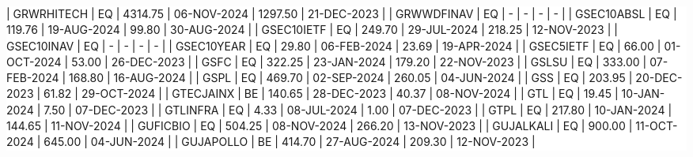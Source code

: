 | GRWRHITECH | EQ | 4314.75 | 06-NOV-2024 | 1297.50 | 21-DEC-2023 |
| GRWWDFINAV | EQ | - | - | - | - |
| GSEC10ABSL | EQ | 119.76 | 19-AUG-2024 | 99.80 | 30-AUG-2024 |
| GSEC10IETF | EQ | 249.70 | 29-JUL-2024 | 218.25 | 12-NOV-2023 |
| GSEC10INAV | EQ | - | - | - | - |
| GSEC10YEAR | EQ | 29.80 | 06-FEB-2024 | 23.69 | 19-APR-2024 |
| GSEC5IETF | EQ | 66.00 | 01-OCT-2024 | 53.00 | 26-DEC-2023 |
| GSFC | EQ | 322.25 | 23-JAN-2024 | 179.20 | 22-NOV-2023 |
| GSLSU | EQ | 333.00 | 07-FEB-2024 | 168.80 | 16-AUG-2024 |
| GSPL | EQ | 469.70 | 02-SEP-2024 | 260.05 | 04-JUN-2024 |
| GSS | EQ | 203.95 | 20-DEC-2023 | 61.82 | 29-OCT-2024 |
| GTECJAINX | BE | 140.65 | 28-DEC-2023 | 40.37 | 08-NOV-2024 |
| GTL | EQ | 19.45 | 10-JAN-2024 | 7.50 | 07-DEC-2023 |
| GTLINFRA | EQ | 4.33 | 08-JUL-2024 | 1.00 | 07-DEC-2023 |
| GTPL | EQ | 217.80 | 10-JAN-2024 | 144.65 | 11-NOV-2024 |
| GUFICBIO | EQ | 504.25 | 08-NOV-2024 | 266.20 | 13-NOV-2023 |
| GUJALKALI | EQ | 900.00 | 11-OCT-2024 | 645.00 | 04-JUN-2024 |
| GUJAPOLLO | BE | 414.70 | 27-AUG-2024 | 209.30 | 12-NOV-2023 |
